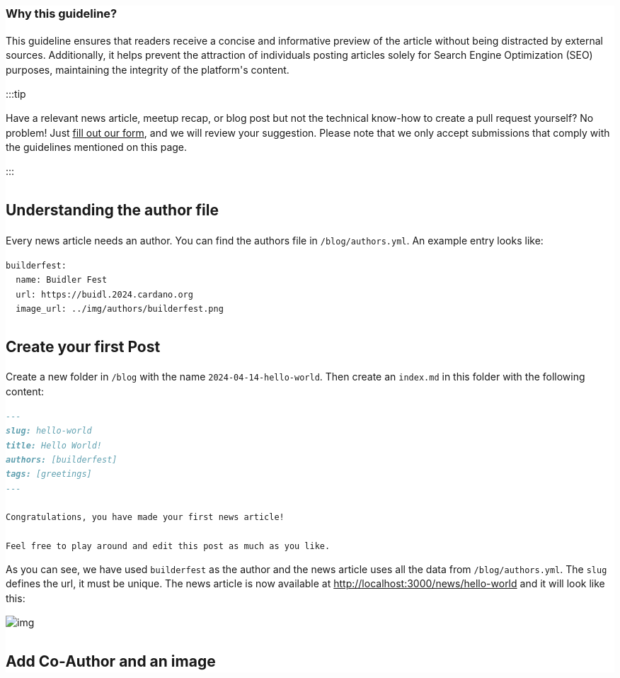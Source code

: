 ### Why this guideline?
This guideline ensures that readers receive a concise and informative preview of the article without being distracted by external sources. Additionally, it helps prevent the attraction of individuals posting articles solely for Search Engine Optimization (SEO) purposes, maintaining the integrity of the platform's content.

:::tip

Have a relevant news article, meetup recap, or blog post but not the technical know-how to create a pull request yourself? No problem! Just [fill out our form](https://cardanocommunity.typeform.com/news-submission), and we will review your suggestion. Please note that we only accept submissions that comply with the guidelines mentioned on this page.

:::

## Understanding the author file

Every news article needs an author. You can find the authors file in `/blog/authors.yml`. An example entry looks like:

```
builderfest:
  name: Buidler Fest
  url: https://buidl.2024.cardano.org
  image_url: ../img/authors/builderfest.png
```

## Create your first Post

Create a new folder in `/blog` with the name `2024-04-14-hello-world`. Then create an `index.md` in this folder with the following content:

```md title="blog/2024-04-14-hello-world.md.md"
---
slug: hello-world
title: Hello World!
authors: [builderfest]
tags: [greetings]
---

Congratulations, you have made your first news article!

Feel free to play around and edit this post as much as you like.
```

As you can see, we have used `builderfest` as the author and the news article uses all the data from `/blog/authors.yml`.  The `slug`defines the url, it must be unique. The news article is now available at [http://localhost:3000/news/hello-world](http://localhost:3000/news/hello-world) and it will look like this:

![img](/img/docs/tutorial/news-step-1.jpg)

## Add Co-Author and an image 
